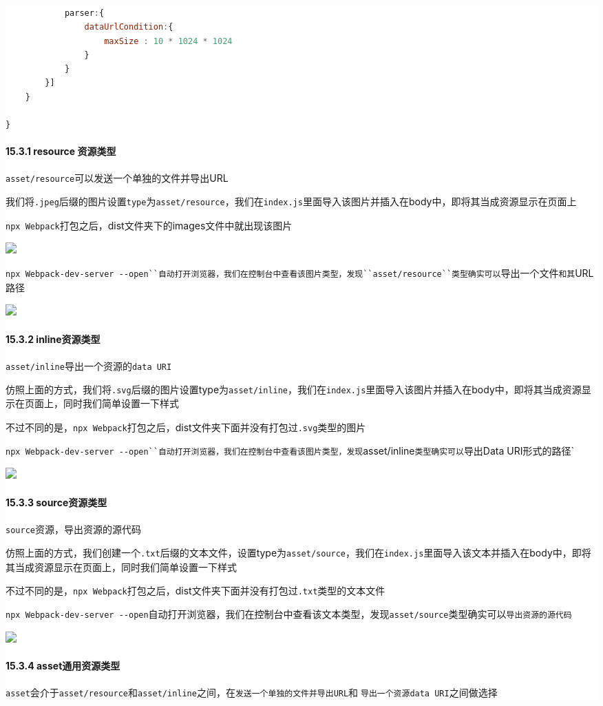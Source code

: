 ```js
            parser:{
                dataUrlCondition:{
                    maxSize : 10 * 1024 * 1024
                }
            }
        }]
    }
    
}
```

#### 15.3.1 resource 资源类型

`asset/resource`可以发送一个单独的文件并导出URL

我们将`.jpeg`后缀的图片设置`type`为`asset/resource`，我们在`index.js`里面导入该图片并插入在body中，即将其当成资源显示在页面上

`npx Webpack`打包之后，dist文件夹下的images文件中就出现该图片

![](http://5coder.cn/img/1667898899_5df0787e6c6834ba806c78a6443c83bf.png)

`npx Webpack-dev-server --open``自动打开浏览器，我们在控制台中查看该图片类型，发现``asset/resource``类型确实可以`导出一个文件`和其`URL路径



![](http://5coder.cn/img/1667898939_7adc65d4fe392fb78bb718f039bd9085.png)

#### 15.3.2 inline资源类型

`asset/inline`导出一个资源的`data URI`

仿照上面的方式，我们将`.svg`后缀的图片设置type为`asset/inline`，我们在`index.js`里面导入该图片并插入在body中，即将其当成资源显示在页面上，同时我们简单设置一下样式

不过不同的是，`npx Webpack`打包之后，dist文件夹下面并没有打包过`.svg`类型的图片

`npx Webpack-dev-server --open``自动打开浏览器，我们在控制台中查看该图片类型，发现`asset/inline`类型确实可以`导出Data URI形式的路径`

![](http://5coder.cn/img/1667899086_6db380698c5f300aa8f603a96259c3ef.png)

#### 15.3.3 source资源类型

`source`资源，导出资源的源代码

仿照上面的方式，我们创建一个`.txt`后缀的文本文件，设置type为`asset/source`，我们在`index.js`里面导入该文本并插入在body中，即将其当成资源显示在页面上，同时我们简单设置一下样式

不过不同的是，`npx Webpack`打包之后，dist文件夹下面并没有打包过`.txt`类型的文本文件

`npx Webpack-dev-server --open`自动打开浏览器，我们在控制台中查看该文本类型，发现`asset/source`类型确实可以`导出资源的源代码`

![](http://5coder.cn/img/1667899189_d9d22dc526187d10484207e0b38c1266.png)

#### 15.3.4 asset通用资源类型

`asset`会介于`asset/resource`和`asset/inline`之间，在`发送一个单独的文件并导出URL`和 `导出一个资源data URI`之间做选择
